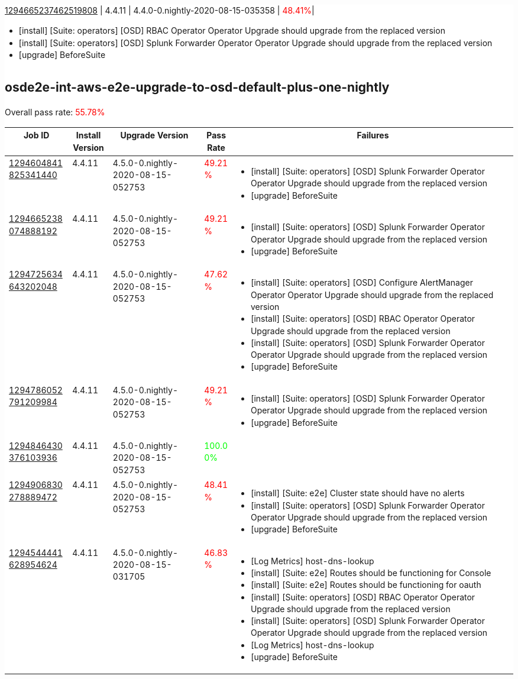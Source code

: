 [1294665237462519808](https://prow.ci.openshift.org/view/gs/origin-ci-test/logs/osde2e-int-aws-e2e-upgrade-to-osd-default-nightly/1294665237462519808) | 4.4.11 | 4.4.0-0.nightly-2020-08-15-035358 | <span style="color:#ff0000;">48.41%</span>|<ul><li>[install] [Suite: operators] [OSD] RBAC Operator Operator Upgrade should upgrade from the replaced version</li><li>[install] [Suite: operators] [OSD] Splunk Forwarder Operator Operator Upgrade should upgrade from the replaced version</li><li>[upgrade] BeforeSuite</li></ul>



## osde2e-int-aws-e2e-upgrade-to-osd-default-plus-one-nightly

Overall pass rate: <span style="color:#ff0000;">55.78%</span>

| Job ID | Install Version | Upgrade Version | Pass Rate | Failures |
|--------|-----------------|-----------------|-----------|----------|
[1294604841825341440](https://prow.ci.openshift.org/view/gs/origin-ci-test/logs/osde2e-int-aws-e2e-upgrade-to-osd-default-plus-one-nightly/1294604841825341440) | 4.4.11 | 4.5.0-0.nightly-2020-08-15-052753 | <span style="color:#ff0000;">49.21%</span>|<ul><li>[install] [Suite: operators] [OSD] Splunk Forwarder Operator Operator Upgrade should upgrade from the replaced version</li><li>[upgrade] BeforeSuite</li></ul>
[1294665238074888192](https://prow.ci.openshift.org/view/gs/origin-ci-test/logs/osde2e-int-aws-e2e-upgrade-to-osd-default-plus-one-nightly/1294665238074888192) | 4.4.11 | 4.5.0-0.nightly-2020-08-15-052753 | <span style="color:#ff0000;">49.21%</span>|<ul><li>[install] [Suite: operators] [OSD] Splunk Forwarder Operator Operator Upgrade should upgrade from the replaced version</li><li>[upgrade] BeforeSuite</li></ul>
[1294725634643202048](https://prow.ci.openshift.org/view/gs/origin-ci-test/logs/osde2e-int-aws-e2e-upgrade-to-osd-default-plus-one-nightly/1294725634643202048) | 4.4.11 | 4.5.0-0.nightly-2020-08-15-052753 | <span style="color:#ff0000;">47.62%</span>|<ul><li>[install] [Suite: operators] [OSD] Configure AlertManager Operator Operator Upgrade should upgrade from the replaced version</li><li>[install] [Suite: operators] [OSD] RBAC Operator Operator Upgrade should upgrade from the replaced version</li><li>[install] [Suite: operators] [OSD] Splunk Forwarder Operator Operator Upgrade should upgrade from the replaced version</li><li>[upgrade] BeforeSuite</li></ul>
[1294786052791209984](https://prow.ci.openshift.org/view/gs/origin-ci-test/logs/osde2e-int-aws-e2e-upgrade-to-osd-default-plus-one-nightly/1294786052791209984) | 4.4.11 | 4.5.0-0.nightly-2020-08-15-052753 | <span style="color:#ff0000;">49.21%</span>|<ul><li>[install] [Suite: operators] [OSD] Splunk Forwarder Operator Operator Upgrade should upgrade from the replaced version</li><li>[upgrade] BeforeSuite</li></ul>
[1294846430376103936](https://prow.ci.openshift.org/view/gs/origin-ci-test/logs/osde2e-int-aws-e2e-upgrade-to-osd-default-plus-one-nightly/1294846430376103936) | 4.4.11 | 4.5.0-0.nightly-2020-08-15-052753 | <span style="color:#01fe00;">100.00%</span>|
[1294906830278889472](https://prow.ci.openshift.org/view/gs/origin-ci-test/logs/osde2e-int-aws-e2e-upgrade-to-osd-default-plus-one-nightly/1294906830278889472) | 4.4.11 | 4.5.0-0.nightly-2020-08-15-052753 | <span style="color:#ff0000;">48.41%</span>|<ul><li>[install] [Suite: e2e] Cluster state should have no alerts</li><li>[install] [Suite: operators] [OSD] Splunk Forwarder Operator Operator Upgrade should upgrade from the replaced version</li><li>[upgrade] BeforeSuite</li></ul>
[1294544441628954624](https://prow.ci.openshift.org/view/gs/origin-ci-test/logs/osde2e-int-aws-e2e-upgrade-to-osd-default-plus-one-nightly/1294544441628954624) | 4.4.11 | 4.5.0-0.nightly-2020-08-15-031705 | <span style="color:#ff0000;">46.83%</span>|<ul><li>[Log Metrics] host-dns-lookup</li><li>[install] [Suite: e2e] Routes should be functioning for Console</li><li>[install] [Suite: e2e] Routes should be functioning for oauth</li><li>[install] [Suite: operators] [OSD] RBAC Operator Operator Upgrade should upgrade from the replaced version</li><li>[install] [Suite: operators] [OSD] Splunk Forwarder Operator Operator Upgrade should upgrade from the replaced version</li><li>[Log Metrics] host-dns-lookup</li><li>[upgrade] BeforeSuite</li></ul>
